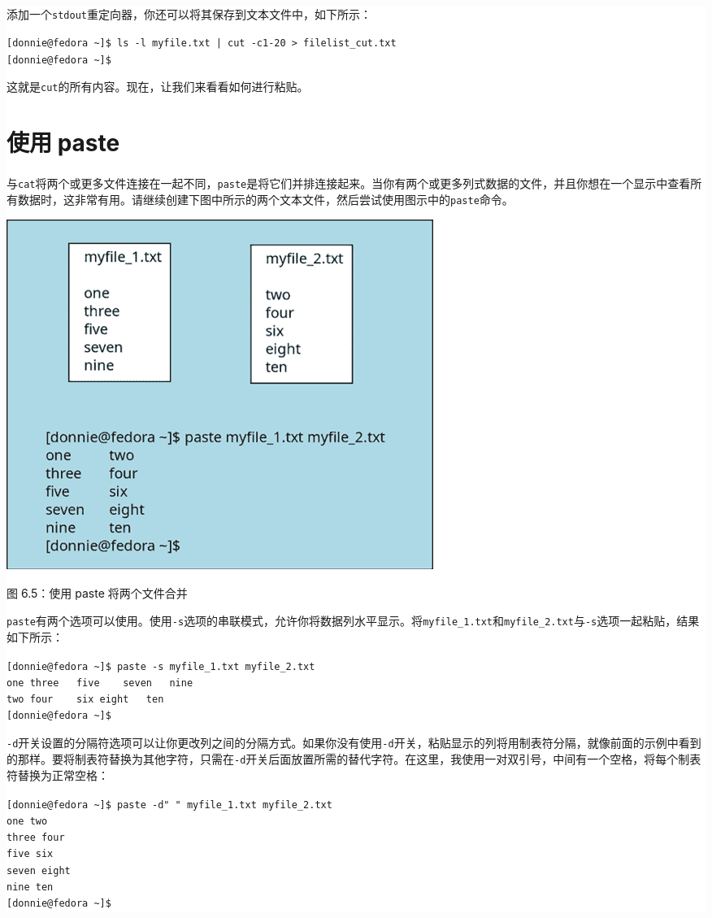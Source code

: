添加一个`stdout`重定向器，你还可以将其保存到文本文件中，如下所示：

```
[donnie@fedora ~]$ ls -l myfile.txt | cut -c1-20 > filelist_cut.txt
[donnie@fedora ~]$ 
```

这就是`cut`的所有内容。现在，让我们来看看如何进行粘贴。

# 使用 paste

与`cat`将两个或更多文件连接在一起不同，`paste`是将它们并排连接起来。当你有两个或更多列式数据的文件，并且你想在一个显示中查看所有数据时，这非常有用。请继续创建下图中所示的两个文本文件，然后尝试使用图示中的`paste`命令。

![](img/B21693_06_05.png)

图 6.5：使用 paste 将两个文件合并

`paste`有两个选项可以使用。使用`-s`选项的串联模式，允许你将数据列水平显示。将`myfile_1.txt`和`myfile_2.txt`与`-s`选项一起粘贴，结果如下所示：

```
[donnie@fedora ~]$ paste -s myfile_1.txt myfile_2.txt
one	three	five	seven	nine
two	four	six	eight	ten
[donnie@fedora ~]$ 
```

`-d`开关设置的分隔符选项可以让你更改列之间的分隔方式。如果你没有使用`-d`开关，粘贴显示的列将用制表符分隔，就像前面的示例中看到的那样。要将制表符替换为其他字符，只需在`-d`开关后面放置所需的替代字符。在这里，我使用一对双引号，中间有一个空格，将每个制表符替换为正常空格：

```
[donnie@fedora ~]$ paste -d" " myfile_1.txt myfile_2.txt
one two
three four
five six
seven eight
nine ten
[donnie@fedora ~]$ 
```
